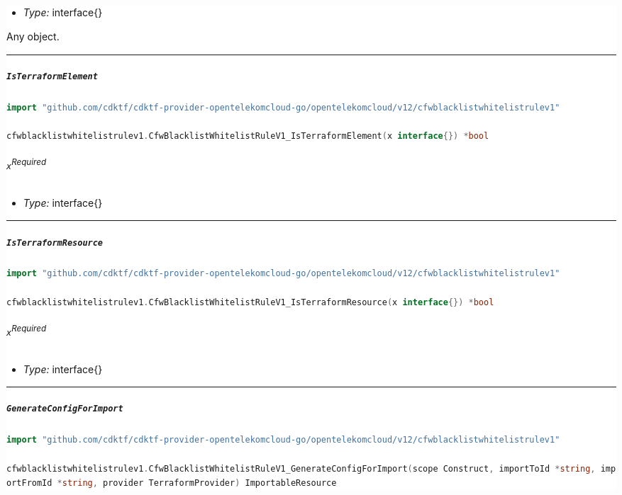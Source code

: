 - *Type:* interface{}

Any object.

---

##### `IsTerraformElement` <a name="IsTerraformElement" id="@cdktf/provider-opentelekomcloud.cfwBlacklistWhitelistRuleV1.CfwBlacklistWhitelistRuleV1.isTerraformElement"></a>

```go
import "github.com/cdktf/cdktf-provider-opentelekomcloud-go/opentelekomcloud/v12/cfwblacklistwhitelistrulev1"

cfwblacklistwhitelistrulev1.CfwBlacklistWhitelistRuleV1_IsTerraformElement(x interface{}) *bool
```

###### `x`<sup>Required</sup> <a name="x" id="@cdktf/provider-opentelekomcloud.cfwBlacklistWhitelistRuleV1.CfwBlacklistWhitelistRuleV1.isTerraformElement.parameter.x"></a>

- *Type:* interface{}

---

##### `IsTerraformResource` <a name="IsTerraformResource" id="@cdktf/provider-opentelekomcloud.cfwBlacklistWhitelistRuleV1.CfwBlacklistWhitelistRuleV1.isTerraformResource"></a>

```go
import "github.com/cdktf/cdktf-provider-opentelekomcloud-go/opentelekomcloud/v12/cfwblacklistwhitelistrulev1"

cfwblacklistwhitelistrulev1.CfwBlacklistWhitelistRuleV1_IsTerraformResource(x interface{}) *bool
```

###### `x`<sup>Required</sup> <a name="x" id="@cdktf/provider-opentelekomcloud.cfwBlacklistWhitelistRuleV1.CfwBlacklistWhitelistRuleV1.isTerraformResource.parameter.x"></a>

- *Type:* interface{}

---

##### `GenerateConfigForImport` <a name="GenerateConfigForImport" id="@cdktf/provider-opentelekomcloud.cfwBlacklistWhitelistRuleV1.CfwBlacklistWhitelistRuleV1.generateConfigForImport"></a>

```go
import "github.com/cdktf/cdktf-provider-opentelekomcloud-go/opentelekomcloud/v12/cfwblacklistwhitelistrulev1"

cfwblacklistwhitelistrulev1.CfwBlacklistWhitelistRuleV1_GenerateConfigForImport(scope Construct, importToId *string, importFromId *string, provider TerraformProvider) ImportableResource
```

